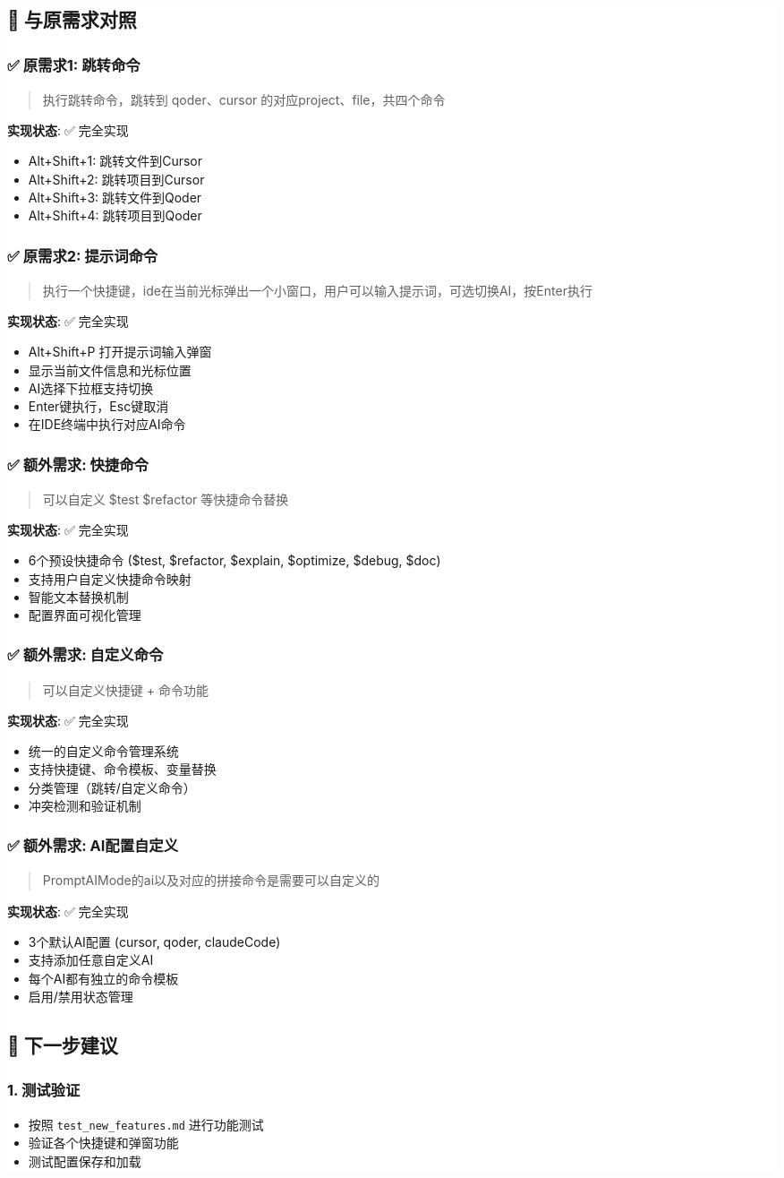 ## 🔄 与原需求对照

### ✅ 原需求1: 跳转命令
> 执行跳转命令，跳转到 qoder、cursor 的对应project、file，共四个命令

**实现状态**: ✅ 完全实现
- Alt+Shift+1: 跳转文件到Cursor
- Alt+Shift+2: 跳转项目到Cursor  
- Alt+Shift+3: 跳转文件到Qoder
- Alt+Shift+4: 跳转项目到Qoder

### ✅ 原需求2: 提示词命令
> 执行一个快捷键，ide在当前光标弹出一个小窗口，用户可以输入提示词，可选切换AI，按Enter执行

**实现状态**: ✅ 完全实现
- Alt+Shift+P 打开提示词输入弹窗
- 显示当前文件信息和光标位置
- AI选择下拉框支持切换
- Enter键执行，Esc键取消
- 在IDE终端中执行对应AI命令

### ✅ 额外需求: 快捷命令
> 可以自定义 $test $refactor 等快捷命令替换

**实现状态**: ✅ 完全实现
- 6个预设快捷命令 ($test, $refactor, $explain, $optimize, $debug, $doc)
- 支持用户自定义快捷命令映射
- 智能文本替换机制
- 配置界面可视化管理

### ✅ 额外需求: 自定义命令
> 可以自定义快捷键 + 命令功能

**实现状态**: ✅ 完全实现  
- 统一的自定义命令管理系统
- 支持快捷键、命令模板、变量替换
- 分类管理（跳转/自定义命令）
- 冲突检测和验证机制

### ✅ 额外需求: AI配置自定义
> PromptAIMode的ai以及对应的拼接命令是需要可以自定义的

**实现状态**: ✅ 完全实现
- 3个默认AI配置 (cursor, qoder, claudeCode)
- 支持添加任意自定义AI
- 每个AI都有独立的命令模板
- 启用/禁用状态管理

## 🚀 下一步建议

### 1. 测试验证
- 按照 `test_new_features.md` 进行功能测试
- 验证各个快捷键和弹窗功能
- 测试配置保存和加载
